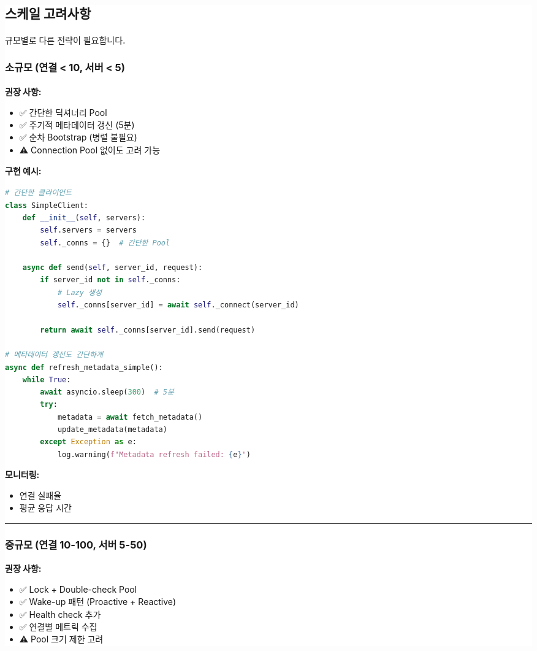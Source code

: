 
## 스케일 고려사항

규모별로 다른 전략이 필요합니다.

### 소규모 (연결 < 10, 서버 < 5)

**권장 사항:**
- ✅ 간단한 딕셔너리 Pool
- ✅ 주기적 메타데이터 갱신 (5분)
- ✅ 순차 Bootstrap (병렬 불필요)
- ⚠️  Connection Pool 없이도 고려 가능

**구현 예시:**
```python
# 간단한 클라이언트
class SimpleClient:
    def __init__(self, servers):
        self.servers = servers
        self._conns = {}  # 간단한 Pool

    async def send(self, server_id, request):
        if server_id not in self._conns:
            # Lazy 생성
            self._conns[server_id] = await self._connect(server_id)

        return await self._conns[server_id].send(request)

# 메타데이터 갱신도 간단하게
async def refresh_metadata_simple():
    while True:
        await asyncio.sleep(300)  # 5분
        try:
            metadata = await fetch_metadata()
            update_metadata(metadata)
        except Exception as e:
            log.warning(f"Metadata refresh failed: {e}")
```

**모니터링:**
- 연결 실패율
- 평균 응답 시간

---

### 중규모 (연결 10-100, 서버 5-50)

**권장 사항:**
- ✅ Lock + Double-check Pool
- ✅ Wake-up 패턴 (Proactive + Reactive)
- ✅ Health check 추가
- ✅ 연결별 메트릭 수집
- ⚠️  Pool 크기 제한 고려

